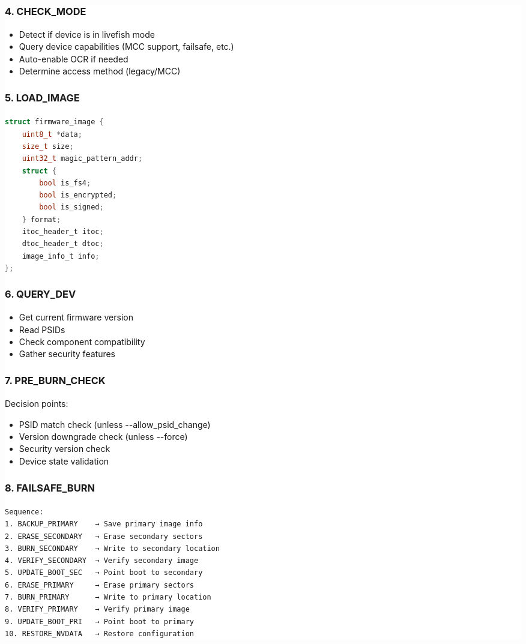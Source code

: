 ### 4. CHECK_MODE
- Detect if device is in livefish mode
- Query device capabilities (MCC support, failsafe, etc.)
- Auto-enable OCR if needed
- Determine access method (legacy/MCC)

### 5. LOAD_IMAGE
```c
struct firmware_image {
    uint8_t *data;
    size_t size;
    uint32_t magic_pattern_addr;
    struct {
        bool is_fs4;
        bool is_encrypted;
        bool is_signed;
    } format;
    itoc_header_t itoc;
    dtoc_header_t dtoc;
    image_info_t info;
};
```

### 6. QUERY_DEV
- Get current firmware version
- Read PSIDs
- Check component compatibility
- Gather security features

### 7. PRE_BURN_CHECK
Decision points:
- PSID match check (unless --allow_psid_change)
- Version downgrade check (unless --force)
- Security version check
- Device state validation

### 8. FAILSAFE_BURN
```
Sequence:
1. BACKUP_PRIMARY    → Save primary image info
2. ERASE_SECONDARY   → Erase secondary sectors
3. BURN_SECONDARY    → Write to secondary location
4. VERIFY_SECONDARY  → Verify secondary image
5. UPDATE_BOOT_SEC   → Point boot to secondary
6. ERASE_PRIMARY     → Erase primary sectors
7. BURN_PRIMARY      → Write to primary location
8. VERIFY_PRIMARY    → Verify primary image
9. UPDATE_BOOT_PRI   → Point boot to primary
10. RESTORE_NVDATA   → Restore configuration
```
